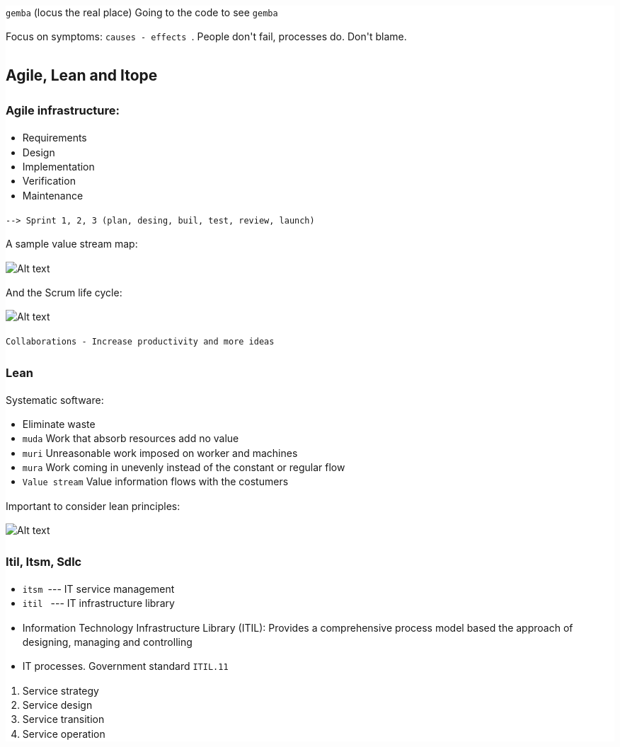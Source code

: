   `gemba` (locus the real place)
  Going to the code to see `gemba`

  Focus on symptoms: `causes - effects `. People don't fail, processes do. Don't blame.


## Agile, Lean and Itope 
  ### Agile infrastructure:
  - Requirements 
  - Design
  - Implementation 
  - Verification 
  - Maintenance

  `--> Sprint 1, 2, 3 (plan, desing, buil, test, review, launch)`

A sample value stream map:

![Alt text](https://github.com/brown9804/Azure-DevOps_initial_path/blob/main/DevOps/img/DevOps/%5Bimg%5D_DevOps_sample_value_steam_map.png "A sample value stream map ")

And the Scrum life cycle:


![Alt text](https://github.com/brown9804/Azure-DevOps_initial_path/blob/main/DevOps/img/DevOps/%5Bimg%5D_DevOps_scrum_life_cycle.png "A sample value stream map ")



  `Collaborations - Increase productivity and more ideas `

  ### Lean 
  
  Systematic software:
  - Eliminate waste 
  - `muda` Work that absorb resources add no value 
  - `muri` Unreasonable work imposed on worker and machines
  - `mura` Work coming in unevenly instead of the constant or regular flow 
  - `Value stream` Value information flows with the costumers 


Important to consider lean principles:

![Alt text](https://github.com/brown9804/Azure-DevOps_initial_path/blob/main/DevOps/img/DevOps/%5Bimg%5D_DevOps_lean_principles.png "Lean Principles ")

### Itil, Itsm, Sdlc
- `itsm `--- IT service management 
- `itil ` --- IT infrastructure library 

* Information Technology Infrastructure Library (ITIL):
Provides a comprehensive process model based
the approach of designing, managing and controlling 

* IT processes. 
Government standard `ITIL.11 ` 
1. Service strategy 
2. Service design 
3. Service transition 
4. Service operation 
